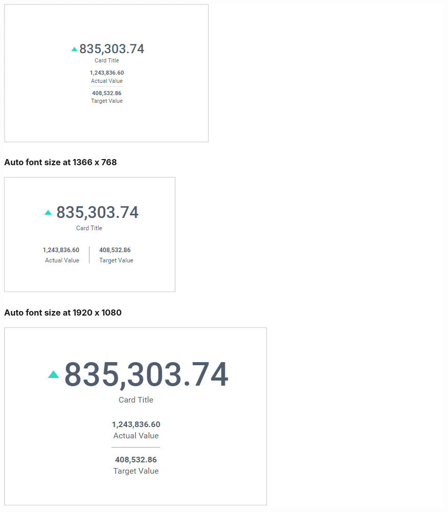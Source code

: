 ![Auto Font Size](/static/assets/visualizing-data/visualization-widgets/images/kpi-card/autofontsize-resolution.png)

### Auto font size at 1366 x 768

![Auto Font Size](/static/assets/visualizing-data/visualization-widgets/images/kpi-card/autofontsize-diff.png)

### Auto font size at 1920 x 1080

![Auto Font Size](/static/assets/visualizing-data/visualization-widgets/images/kpi-card/autofontsize.png)
